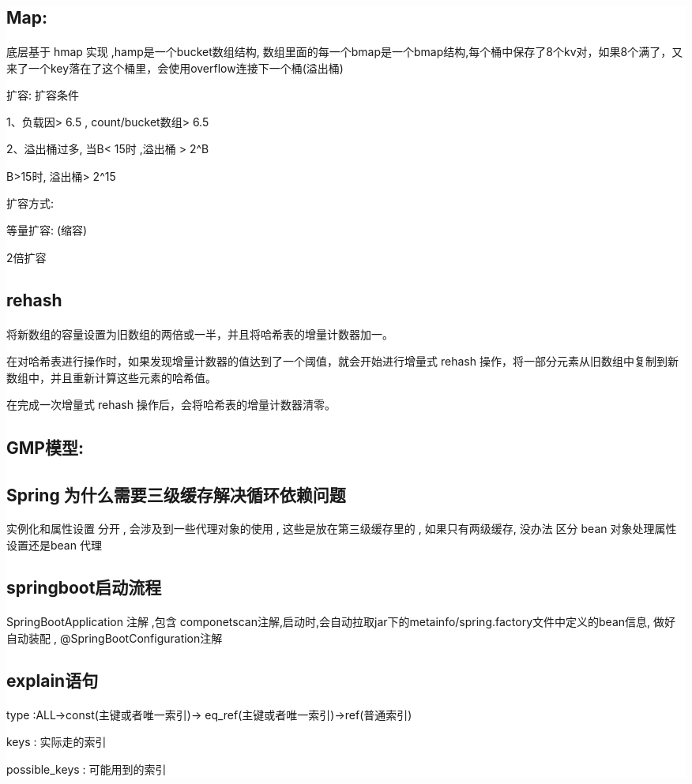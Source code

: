 
##  Map:

底层基于 hmap 实现 ,hamp是一个bucket数组结构, 数组里面的每一个bmap是一个bmap结构,每个桶中保存了8个kv对，如果8个满了，又来了一个key落在了这个桶里，会使用overflow连接下一个桶(溢出桶)

扩容: 扩容条件 

1、负载因> 6.5 ,  count/bucket数组> 6.5

2、溢出桶过多, 当B< 15时 ,溢出桶 > 2^B

 B>15时, 溢出桶> 2^15

扩容方式:

等量扩容: (缩容)

2倍扩容

## rehash

将新数组的容量设置为旧数组的两倍或一半，并且将哈希表的增量计数器加一。

在对哈希表进行操作时，如果发现增量计数器的值达到了一个阈值，就会开始进行增量式 rehash 操作，将一部分元素从旧数组中复制到新数组中，并且重新计算这些元素的哈希值。

在完成一次增量式 rehash 操作后，会将哈希表的增量计数器清零。



## GMP模型:





## Spring 为什么需要三级缓存解决循环依赖问题

实例化和属性设置 分开 , 会涉及到一些代理对象的使用 , 这些是放在第三级缓存里的 , 如果只有两级缓存, 没办法 区分 bean 对象处理属性设置还是bean 代理



## springboot启动流程

SpringBootApplication 注解 ,包含 componetscan注解,启动时,会自动拉取jar下的metainfo/spring.factory文件中定义的bean信息, 做好自动装配 , @SpringBootConfiguration注解





## explain语句

type :ALL->const(主键或者唯一索引)-> eq_ref(主键或者唯一索引)->ref(普通索引)

keys : 实际走的索引

possible_keys : 可能用到的索引



